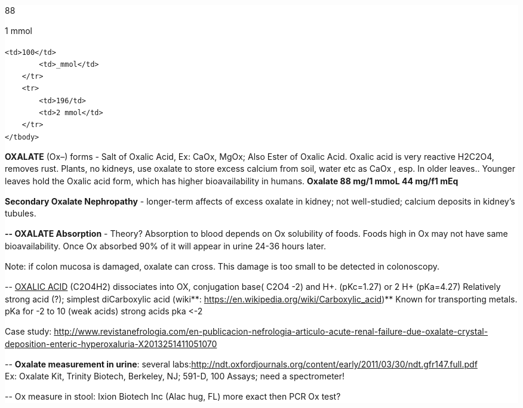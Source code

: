 <td>

88
</td>

<td>

1 mmol
</td>

</tr>

    <td>100</td>
            <td>_mmol</td>
        </tr>
        <tr>
            <td>196/td>
            <td>2 mmol</td>
        </tr>
    </tbody>

</table>

**OXALATE** (Ox–) forms - Salt of Oxalic Acid, Ex: CaOx, MgOx; Also
Ester of Oxalic Acid. Oxalic acid is very reactive H2C2O4, removes rust.
Plants, no kidneys, use oxalate to store excess calcium from soil, water
etc as CaOx , esp. In older leaves.. Younger leaves hold the Oxalic acid
form, which has higher bioavailability in humans. **Oxalate 88 mg/1 mmoL
44 mg/f1 mEq**

**Secondary Oxalate Nephropathy** - longer-term affects of excess
oxalate in kidney; not well-studied; calcium deposits in kidney’s
tubules.

**-- OXALATE Absorption** - Theory? Absorption to blood depends on Ox
solubility of foods. Foods high in Ox may not have same bioavailability.
Once Ox absorbed 90% of it will appear in urine 24-36 hours later.

Note: if colon mucosa is damaged, oxalate can cross. This damage is too
small to be detected in colonoscopy.

-- [OXALIC ACID](https://en.wikipedia.org/wiki/Oxalic_acid) (C2O4H2)
dissociates into OX, conjugation base( C2O4 -2) and H+. (pKc=1.27) or 2
H+ (pKa=4.27) Relatively strong acid (?); simplest diCarboxylic acid
(wiki**: <https://en.wikipedia.org/wiki/Carboxylic_acid>)** Known for
transporting metals. pKa for -2 to 10 (weak acids) strong acids pka \<-2

Case study:
<http://www.revistanefrologia.com/en-publicacion-nefrologia-articulo-acute-renal-failure-due-oxalate-crystal-deposition-enteric-hyperoxaluria-X2013251411051070>

-- **Oxalate measurement in urine**: several
labs:<http://ndt.oxfordjournals.org/content/early/2011/03/30/ndt.gfr147.full.pdf>  
Ex: Oxalate Kit, Trinity Biotech, Berkeley, NJ; 591-D, 100 Assays; need
a spectrometer!

-- Ox measure in stool: Ixion Biotech Inc (Alac hug, FL) more exact then
PCR Ox test?
